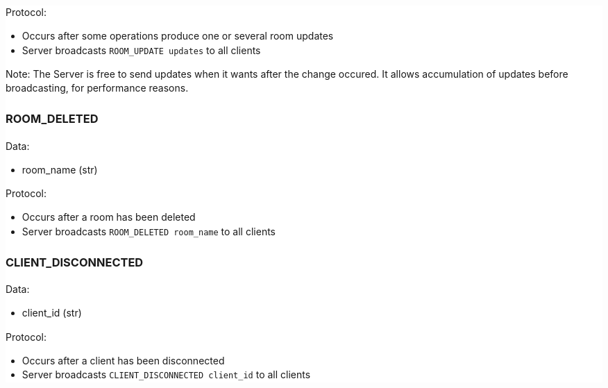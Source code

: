 Protocol:
- Occurs after some operations produce one or several room updates
- Server broadcasts `ROOM_UPDATE updates` to all clients

Note: The Server is free to send updates when it wants after the change occured. It allows accumulation of updates before broadcasting, for performance reasons.

### ROOM_DELETED

Data:
- room_name (str)

Protocol:
- Occurs after a room has been deleted
- Server broadcasts `ROOM_DELETED room_name` to all clients

### CLIENT_DISCONNECTED

Data:
- client_id (str)

Protocol:
- Occurs after a client has been disconnected
- Server broadcasts `CLIENT_DISCONNECTED client_id` to all clients